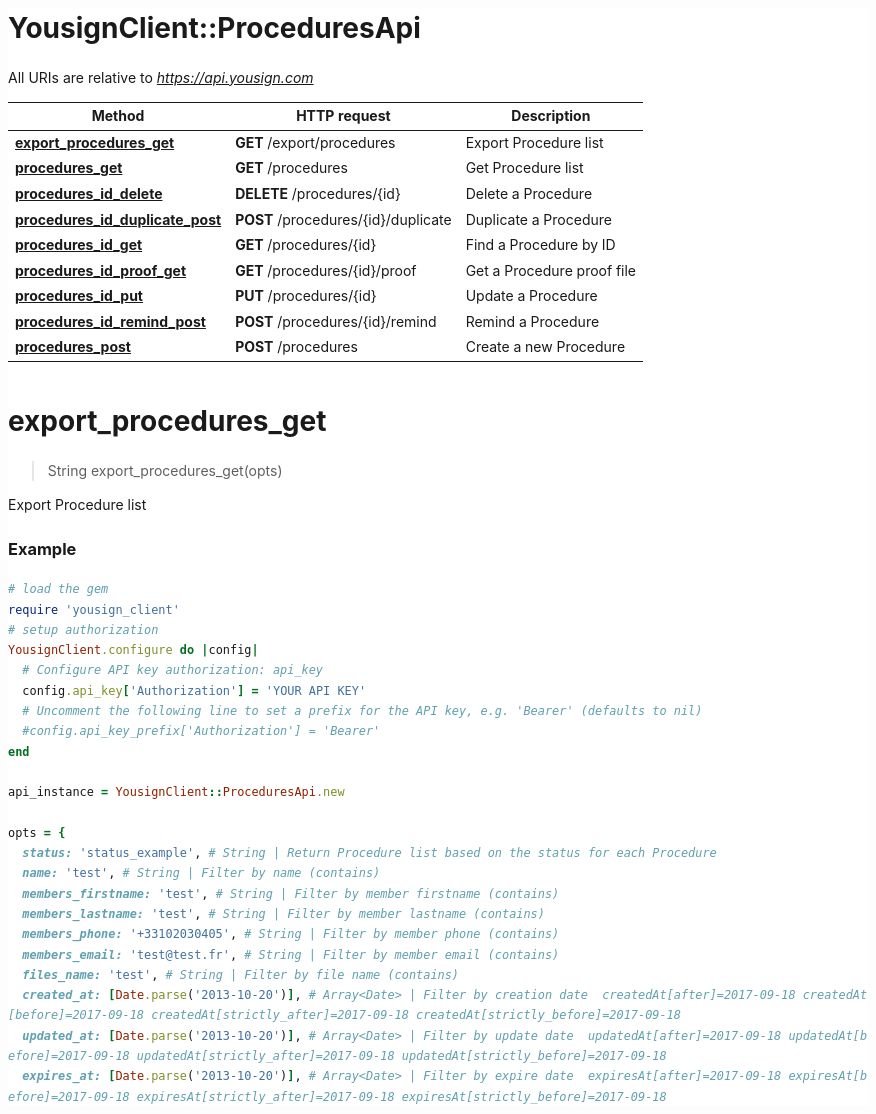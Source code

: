 # YousignClient::ProceduresApi

All URIs are relative to *https://api.yousign.com*

Method | HTTP request | Description
------------- | ------------- | -------------
[**export_procedures_get**](ProceduresApi.md#export_procedures_get) | **GET** /export/procedures | Export Procedure list
[**procedures_get**](ProceduresApi.md#procedures_get) | **GET** /procedures | Get Procedure list
[**procedures_id_delete**](ProceduresApi.md#procedures_id_delete) | **DELETE** /procedures/{id} | Delete a Procedure
[**procedures_id_duplicate_post**](ProceduresApi.md#procedures_id_duplicate_post) | **POST** /procedures/{id}/duplicate | Duplicate a Procedure
[**procedures_id_get**](ProceduresApi.md#procedures_id_get) | **GET** /procedures/{id} | Find a Procedure by ID
[**procedures_id_proof_get**](ProceduresApi.md#procedures_id_proof_get) | **GET** /procedures/{id}/proof | Get a Procedure proof file
[**procedures_id_put**](ProceduresApi.md#procedures_id_put) | **PUT** /procedures/{id} | Update a Procedure
[**procedures_id_remind_post**](ProceduresApi.md#procedures_id_remind_post) | **POST** /procedures/{id}/remind | Remind a Procedure
[**procedures_post**](ProceduresApi.md#procedures_post) | **POST** /procedures | Create a new Procedure


# **export_procedures_get**
> String export_procedures_get(opts)

Export Procedure list

### Example
```ruby
# load the gem
require 'yousign_client'
# setup authorization
YousignClient.configure do |config|
  # Configure API key authorization: api_key
  config.api_key['Authorization'] = 'YOUR API KEY'
  # Uncomment the following line to set a prefix for the API key, e.g. 'Bearer' (defaults to nil)
  #config.api_key_prefix['Authorization'] = 'Bearer'
end

api_instance = YousignClient::ProceduresApi.new

opts = { 
  status: 'status_example', # String | Return Procedure list based on the status for each Procedure
  name: 'test', # String | Filter by name (contains)
  members_firstname: 'test', # String | Filter by member firstname (contains)
  members_lastname: 'test', # String | Filter by member lastname (contains)
  members_phone: '+33102030405', # String | Filter by member phone (contains)
  members_email: 'test@test.fr', # String | Filter by member email (contains)
  files_name: 'test', # String | Filter by file name (contains)
  created_at: [Date.parse('2013-10-20')], # Array<Date> | Filter by creation date  createdAt[after]=2017-09-18 createdAt[before]=2017-09-18 createdAt[strictly_after]=2017-09-18 createdAt[strictly_before]=2017-09-18
  updated_at: [Date.parse('2013-10-20')], # Array<Date> | Filter by update date  updatedAt[after]=2017-09-18 updatedAt[before]=2017-09-18 updatedAt[strictly_after]=2017-09-18 updatedAt[strictly_before]=2017-09-18
  expires_at: [Date.parse('2013-10-20')], # Array<Date> | Filter by expire date  expiresAt[after]=2017-09-18 expiresAt[before]=2017-09-18 expiresAt[strictly_after]=2017-09-18 expiresAt[strictly_before]=2017-09-18
```